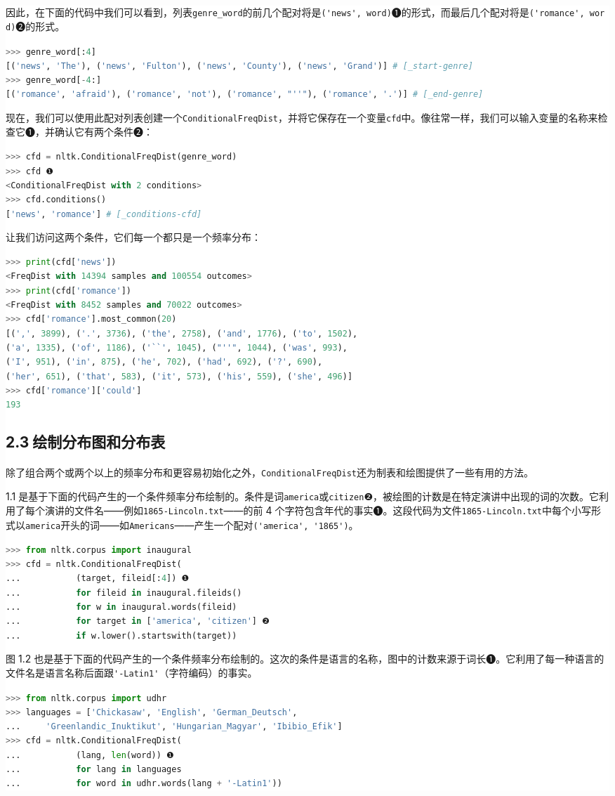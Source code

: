 因此，在下面的代码中我们可以看到，列表`genre_word`的前几个配对将是`('news', word)`❶的形式，而最后几个配对将是`('romance', word)`❷的形式。

```py
>>> genre_word[:4]
[('news', 'The'), ('news', 'Fulton'), ('news', 'County'), ('news', 'Grand')] # [_start-genre]
>>> genre_word[-4:]
[('romance', 'afraid'), ('romance', 'not'), ('romance', "''"), ('romance', '.')] # [_end-genre]
```

现在，我们可以使用此配对列表创建一个`ConditionalFreqDist`，并将它保存在一个变量`cfd`中。像往常一样，我们可以输入变量的名称来检查它❶，并确认它有两个条件❷：

```py
>>> cfd = nltk.ConditionalFreqDist(genre_word)
>>> cfd ❶
<ConditionalFreqDist with 2 conditions>
>>> cfd.conditions()
['news', 'romance'] # [_conditions-cfd]
```

让我们访问这两个条件，它们每一个都只是一个频率分布：

```py
>>> print(cfd['news'])
<FreqDist with 14394 samples and 100554 outcomes>
>>> print(cfd['romance'])
<FreqDist with 8452 samples and 70022 outcomes>
>>> cfd['romance'].most_common(20)
[(',', 3899), ('.', 3736), ('the', 2758), ('and', 1776), ('to', 1502),
('a', 1335), ('of', 1186), ('``', 1045), ("''", 1044), ('was', 993),
('I', 951), ('in', 875), ('he', 702), ('had', 692), ('?', 690),
('her', 651), ('that', 583), ('it', 573), ('his', 559), ('she', 496)]
>>> cfd['romance']['could']
193
```

## 2.3 绘制分布图和分布表

除了组合两个或两个以上的频率分布和更容易初始化之外，`ConditionalFreqDist`还为制表和绘图提供了一些有用的方法。

1.1 是基于下面的代码产生的一个条件频率分布绘制的。条件是词`america`或`citizen`❷，被绘图的计数是在特定演讲中出现的词的次数。它利用了每个演讲的文件名——例如`1865-Lincoln.txt`——的前 4 个字符包含年代的事实❶。这段代码为文件`1865-Lincoln.txt`中每个小写形式以`america`开头的词——如`Americans`——产生一个配对`('america', '1865')`。

```py
>>> from nltk.corpus import inaugural
>>> cfd = nltk.ConditionalFreqDist(
...           (target, fileid[:4]) ❶
...           for fileid in inaugural.fileids()
...           for w in inaugural.words(fileid)
...           for target in ['america', 'citizen'] ❷
...           if w.lower().startswith(target))
```

图 1.2 也是基于下面的代码产生的一个条件频率分布绘制的。这次的条件是语言的名称，图中的计数来源于词长❶。它利用了每一种语言的文件名是语言名称后面跟`'-Latin1'`（字符编码）的事实。

```py
>>> from nltk.corpus import udhr
>>> languages = ['Chickasaw', 'English', 'German_Deutsch',
...     'Greenlandic_Inuktikut', 'Hungarian_Magyar', 'Ibibio_Efik']
>>> cfd = nltk.ConditionalFreqDist(
...           (lang, len(word)) ❶
...           for lang in languages
...           for word in udhr.words(lang + '-Latin1'))
```
